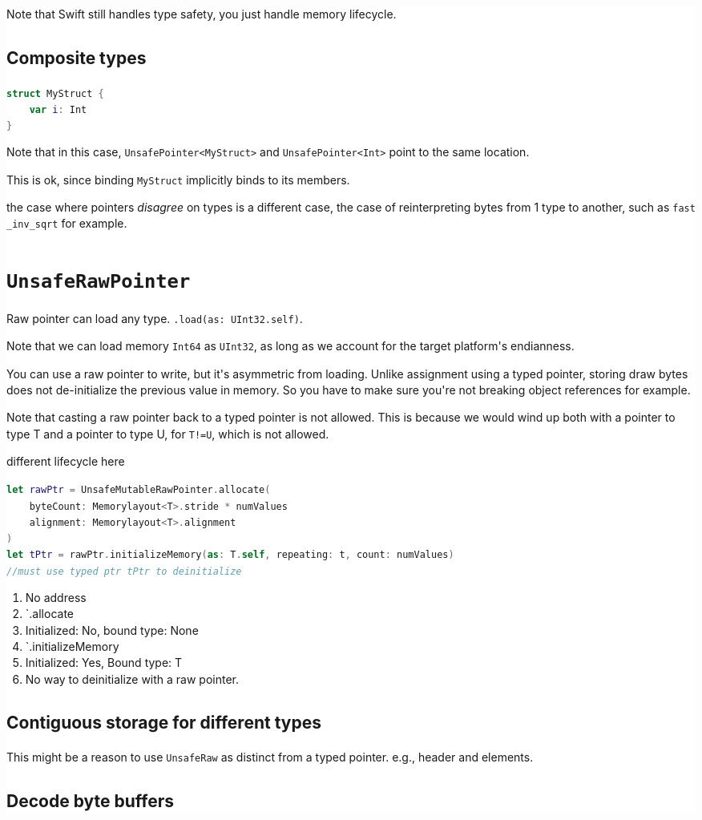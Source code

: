 Note that Swift still handles type safety, you just handle memory lifecycle.

## Composite types

```swift
struct MyStruct {
	var i: Int
}
```

Note that in this case, `UnsafePointer<MyStruct>` and `UnsafePointer<Int>` point to the same location.

This is ok, since binding `MyStruct` implicitly binds to its members.

the case where pointers *disagree* on types is a different case, the case of reinterpreting bytes from 1 type to another, such as `fast_inv_sqrt` for example.

# `UnsafeRawPointer`

Raw pointer can load any type.  `.load(as: UInt32.self)`.  

Note that we can load memory `Int64` as `UInt32`, as long as we account for the target platform's endianness.

You can use a raw pointer to write, but it's asymmetric from loading.  Unlike assignment using a typed pointer, storing draw bytes does not de-initialize the previous value in memory.  So you have to make sure you're not breaking object references for example.

Note that casting a raw pointer back to a typed pointer is not allowed.  This is because we would wind up both with a pointer to type T and a pointer to type U, for `T!=U`, which is not allowed.

different lifecycle here

```swift
let rawPtr = UnsafeMutableRawPointer.allocate(
	byteCount: Memorylayout<T>.stride * numValues
	alignment: Memorylayout<T>.alignment
)
let tPtr = rawPtr.initializeMemory(as: T.self, repeating: t, count: numValues)
//must use typed ptr tPtr to deinitialize
```

1.  No address
2.  `.allocate
3.  Initialized: No, bound type: None
4.  `.initializeMemory<T>
5.  Initialized: Yes, Bound type: T
6.  No way to deinitialize with a raw pointer.

##  Contiguous storage for different types
This might be a reason to use `UnsafeRaw` as distinct from a typed pointer.  e.g., header and elements.

## Decode byte buffers
